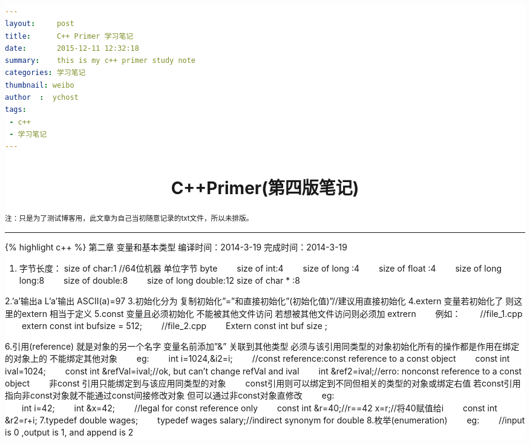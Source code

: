 ```yaml
---
layout:     post
title:      C++ Primer 学习笔记
date:       2015-12-11 12:32:18
summary:    this is my c++ primer study note
categories: 学习笔记
thumbnail: weibo
author  :  ychost
tags:
 - c++
 - 学习笔记
---
```

<center><h1>C++Primer(第四版笔记)</h1></center>
<small>注：只是为了测试博客用，此文章为自己当初随意记录的txt文件，所以未排版。</small>

---
{% highlight c++ %}
第二章 变量和基本类型
编译时间：2014-3-19
完成时间：2014-3-19

1.	字节长度：	size of char:1	//64位机器 单位字节 byte
　　size of int:4
　　size of long :4
　　size of float :4
　　size of long long:8
　　size of double:8
　　size of long double:12
size of char * :8

2.’a’输出a 		L’a’输出 ASCII(a)=97
3.初始化分为 复制初始化”=”和直接初始化”(初始化值)”//建议用直接初始化
4.extern 变量若初始化了 则这里的extern 相当于定义
5.const 变量且必须初始化 不能被其他文件访问 若想被其他文件访问则必须加 extrern
　　例如：
　　//file_1.cpp
　　extern  const int bufsize = 512;
　　//file_2.cpp
　　Extern const int buf size ;

6.引用(reference) 就是对象的另一个名字 变量名前添加”&”	关联到其他类型
	必须与该引用同类型的对象初始化所有的操作都是作用在绑定的对象上的	不能绑定其他对象
　　eg:
　　int i=1024,&i2=i;
　　//const reference:const reference to a const object
　　const int ival=1024;
　　const int &refVal=ival;//ok, but can’t change refVal and ival
　　int &ref2=ival;//erro: nonconst reference to a const object
　　非const 引用只能绑定到与该应用同类型的对象
　　const引用则可以绑定到不同但相关的类型的对象或绑定右值
	若const引用指向非const对象就不能通过const间接修改对象
	但可以通过非const对象直修改
　　eg:  
　　int i=42;
　　int &x=42;
　　//legal for const reference only
　　const int &r=40;//r==42   x=r;//将40赋值给i
　　const int &r2=r+i;
7.typedef double wages;
　　typedef wages salary;//indirect synonym for double
8.枚举(enumeration)
　　eg:
　　//input is 0 ,output is 1, and append is 2